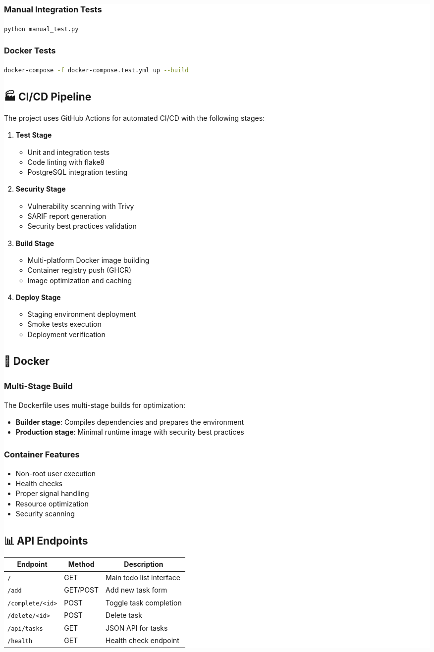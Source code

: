 ### Manual Integration Tests
```bash
python manual_test.py
```

### Docker Tests
```bash
docker-compose -f docker-compose.test.yml up --build
```

## 🏭 CI/CD Pipeline

The project uses GitHub Actions for automated CI/CD with the following stages:

1. **Test Stage**
   - Unit and integration tests
   - Code linting with flake8
   - PostgreSQL integration testing

2. **Security Stage**
   - Vulnerability scanning with Trivy
   - SARIF report generation
   - Security best practices validation

3. **Build Stage**
   - Multi-platform Docker image building
   - Container registry push (GHCR)
   - Image optimization and caching

4. **Deploy Stage**
   - Staging environment deployment
   - Smoke tests execution
   - Deployment verification

## 🐳 Docker

### Multi-Stage Build
The Dockerfile uses multi-stage builds for optimization:
- **Builder stage**: Compiles dependencies and prepares the environment
- **Production stage**: Minimal runtime image with security best practices

### Container Features
- Non-root user execution
- Health checks
- Proper signal handling
- Resource optimization
- Security scanning

## 📊 API Endpoints

| Endpoint | Method | Description |
|----------|---------|-------------|
| `/` | GET | Main todo list interface |
| `/add` | GET/POST | Add new task form |
| `/complete/<id>` | POST | Toggle task completion |
| `/delete/<id>` | POST | Delete task |
| `/api/tasks` | GET | JSON API for tasks |
| `/health` | GET | Health check endpoint |
